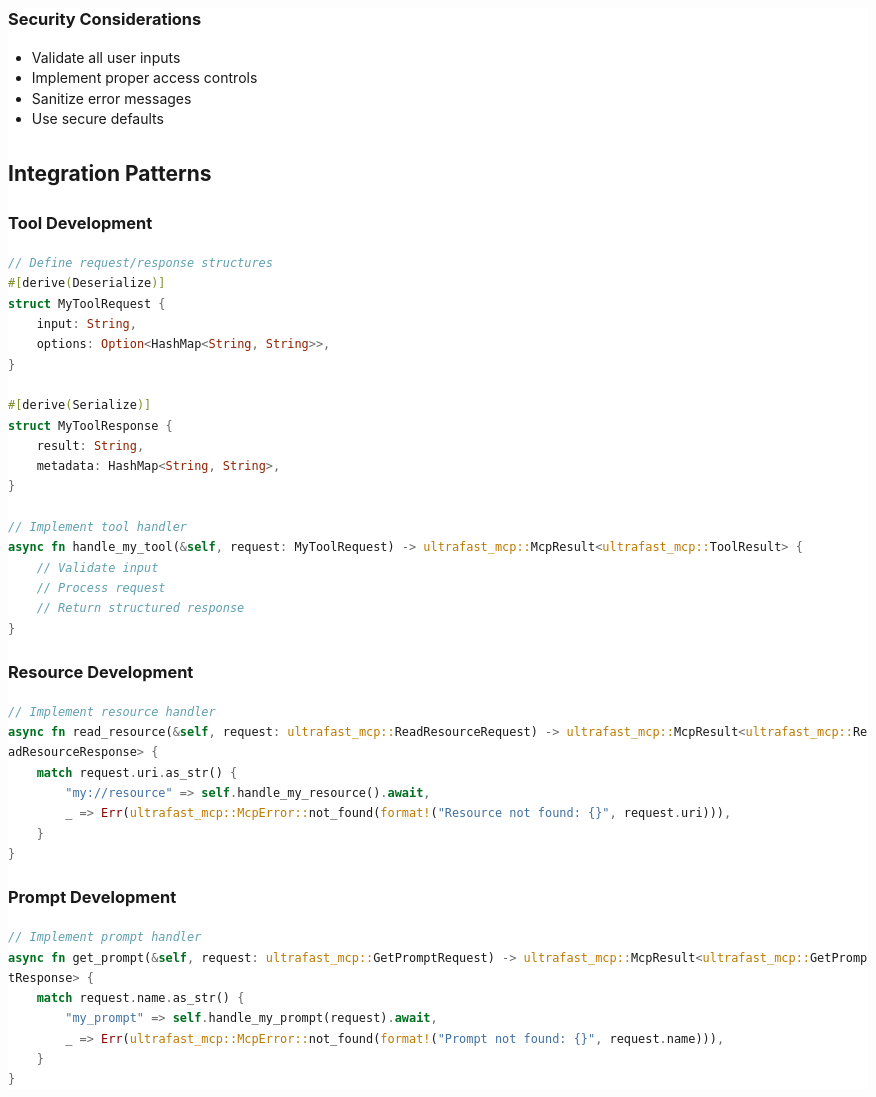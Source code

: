 ### Security Considerations
- Validate all user inputs
- Implement proper access controls
- Sanitize error messages
- Use secure defaults

## Integration Patterns

### Tool Development
```rust
// Define request/response structures
#[derive(Deserialize)]
struct MyToolRequest {
    input: String,
    options: Option<HashMap<String, String>>,
}

#[derive(Serialize)]
struct MyToolResponse {
    result: String,
    metadata: HashMap<String, String>,
}

// Implement tool handler
async fn handle_my_tool(&self, request: MyToolRequest) -> ultrafast_mcp::McpResult<ultrafast_mcp::ToolResult> {
    // Validate input
    // Process request
    // Return structured response
}
```

### Resource Development
```rust
// Implement resource handler
async fn read_resource(&self, request: ultrafast_mcp::ReadResourceRequest) -> ultrafast_mcp::McpResult<ultrafast_mcp::ReadResourceResponse> {
    match request.uri.as_str() {
        "my://resource" => self.handle_my_resource().await,
        _ => Err(ultrafast_mcp::McpError::not_found(format!("Resource not found: {}", request.uri))),
    }
}
```

### Prompt Development
```rust
// Implement prompt handler
async fn get_prompt(&self, request: ultrafast_mcp::GetPromptRequest) -> ultrafast_mcp::McpResult<ultrafast_mcp::GetPromptResponse> {
    match request.name.as_str() {
        "my_prompt" => self.handle_my_prompt(request).await,
        _ => Err(ultrafast_mcp::McpError::not_found(format!("Prompt not found: {}", request.name))),
    }
}
```
